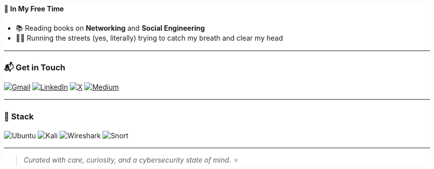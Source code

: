 #### 🏃 In My Free Time
- 📚 Reading books on **Networking** and **Social Engineering**
- 🏃‍♂️ Running the streets (yes, literally) trying to catch my breath and clear my head

---

### 📬 Get in Touch

[![Gmail](https://img.shields.io/badge/Gmail-D14836?style=for-the-badge&logo=gmail&logoColor=white)](mailto:your-rowolabi7@gmail.com.com)
[![LinkedIn](https://img.shields.io/badge/LinkedIn-0077B5?style=for-the-badge&logo=linkedin&logoColor=white)](https://linkedin.com/in/ridwan-owolabi-93b555238)
[![X](https://img.shields.io/badge/X-000000?style=for-the-badge&logo=x&logoColor=white)](https://x.com/11wan111)
[![Medium](https://img.shields.io/badge/Medium-12100E?style=for-the-badge&logo=medium&logoColor=white)](https://medium.com/@rowolabi7)

---

### 🧰 Stack



![Ubuntu](https://img.shields.io/badge/-Ubuntu-E95420?style=flat-square&logo=ubuntu&logoColor=white) ![Kali](https://img.shields.io/badge/-Kali%20Linux-557C94?style=flat-square&logo=kalilinux&logoColor=white) ![Wireshark](https://img.shields.io/badge/-Wireshark-1679A7?style=flat-square&logo=wireshark&logoColor=white) ![Snort](https://img.shields.io/badge/-Snort-E84C3D?style=flat-square&logo=snort&logoColor=white)



---

> _Curated with care, curiosity, and a cybersecurity state of mind. ⭐️_
